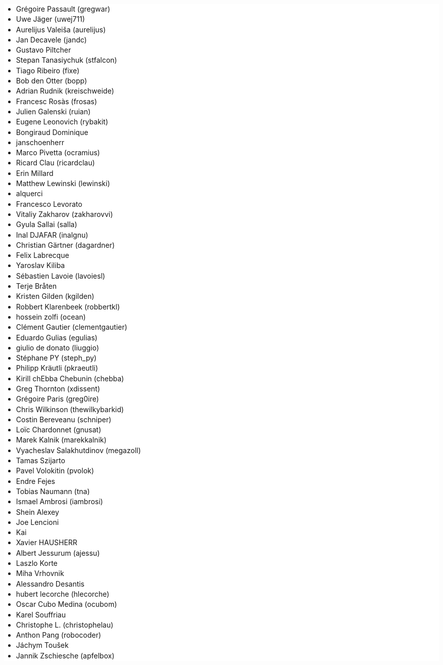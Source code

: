  - Grégoire Passault (gregwar)
 - Uwe Jäger (uwej711)
 - Aurelijus Valeiša (aurelijus)
 - Jan Decavele (jandc)
 - Gustavo Piltcher
 - Stepan Tanasiychuk (stfalcon)
 - Tiago Ribeiro (fixe)
 - Bob den Otter (bopp)
 - Adrian Rudnik (kreischweide)
 - Francesc Rosàs (frosas)
 - Julien Galenski (ruian)
 - Eugene Leonovich (rybakit)
 - Bongiraud Dominique
 - janschoenherr
 - Marco Pivetta (ocramius)
 - Ricard Clau (ricardclau)
 - Erin Millard
 - Matthew Lewinski (lewinski)
 - alquerci
 - Francesco Levorato
 - Vitaliy Zakharov (zakharovvi)
 - Gyula Sallai (salla)
 - Inal DJAFAR (inalgnu)
 - Christian Gärtner (dagardner)
 - Felix Labrecque
 - Yaroslav Kiliba
 - Sébastien Lavoie (lavoiesl)
 - Terje Bråten
 - Kristen Gilden (kgilden)
 - Robbert Klarenbeek (robbertkl)
 - hossein zolfi (ocean)
 - Clément Gautier (clementgautier)
 - Eduardo Gulias (egulias)
 - giulio de donato (liuggio)
 - Stéphane PY (steph_py)
 - Philipp Kräutli (pkraeutli)
 - Kirill chEbba Chebunin (chebba)
 - Greg Thornton (xdissent)
 - Grégoire Paris (greg0ire)
 - Chris Wilkinson (thewilkybarkid)
 - Costin Bereveanu (schniper)
 - Loïc Chardonnet (gnusat)
 - Marek Kalnik (marekkalnik)
 - Vyacheslav Salakhutdinov (megazoll)
 - Tamas Szijarto
 - Pavel Volokitin (pvolok)
 - Endre Fejes
 - Tobias Naumann (tna)
 - Ismael Ambrosi (iambrosi)
 - Shein Alexey
 - Joe Lencioni
 - Kai
 - Xavier HAUSHERR
 - Albert Jessurum (ajessu)
 - Laszlo Korte
 - Miha Vrhovnik
 - Alessandro Desantis
 - hubert lecorche (hlecorche)
 - Oscar Cubo Medina (ocubom)
 - Karel Souffriau
 - Christophe L. (christophelau)
 - Anthon Pang (robocoder)
 - Jáchym Toušek
 - Jannik Zschiesche (apfelbox)